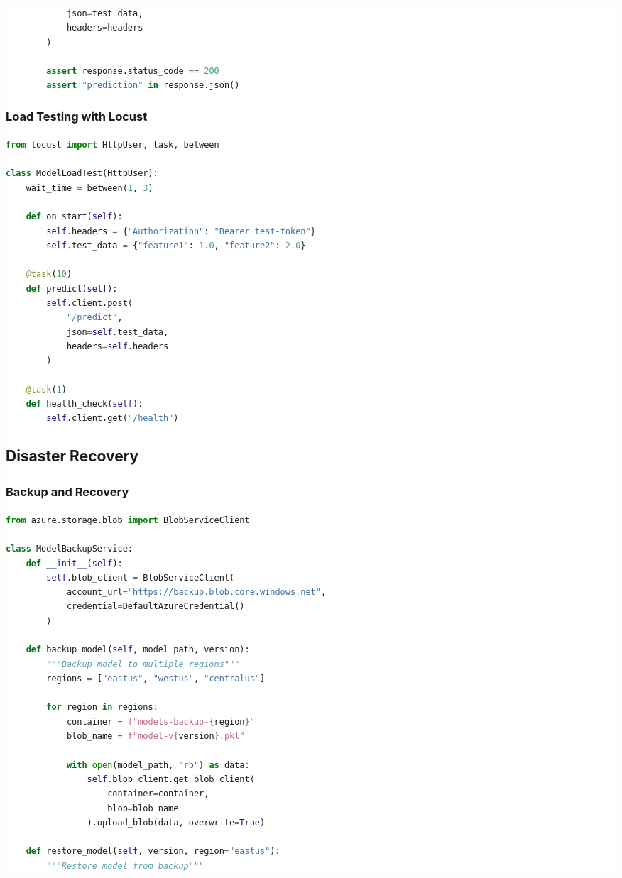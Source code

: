 ```python
            json=test_data,
            headers=headers
        )
        
        assert response.status_code == 200
        assert "prediction" in response.json()
```

### Load Testing with Locust

```python
from locust import HttpUser, task, between

class ModelLoadTest(HttpUser):
    wait_time = between(1, 3)
    
    def on_start(self):
        self.headers = {"Authorization": "Bearer test-token"}
        self.test_data = {"feature1": 1.0, "feature2": 2.0}
    
    @task(10)
    def predict(self):
        self.client.post(
            "/predict",
            json=self.test_data,
            headers=self.headers
        )
    
    @task(1) 
    def health_check(self):
        self.client.get("/health")
```

## Disaster Recovery

### Backup and Recovery

```python
from azure.storage.blob import BlobServiceClient

class ModelBackupService:
    def __init__(self):
        self.blob_client = BlobServiceClient(
            account_url="https://backup.blob.core.windows.net",
            credential=DefaultAzureCredential()
        )
    
    def backup_model(self, model_path, version):
        """Backup model to multiple regions"""
        regions = ["eastus", "westus", "centralus"]
        
        for region in regions:
            container = f"models-backup-{region}"
            blob_name = f"model-v{version}.pkl"
            
            with open(model_path, "rb") as data:
                self.blob_client.get_blob_client(
                    container=container,
                    blob=blob_name
                ).upload_blob(data, overwrite=True)
    
    def restore_model(self, version, region="eastus"):
        """Restore model from backup"""
```